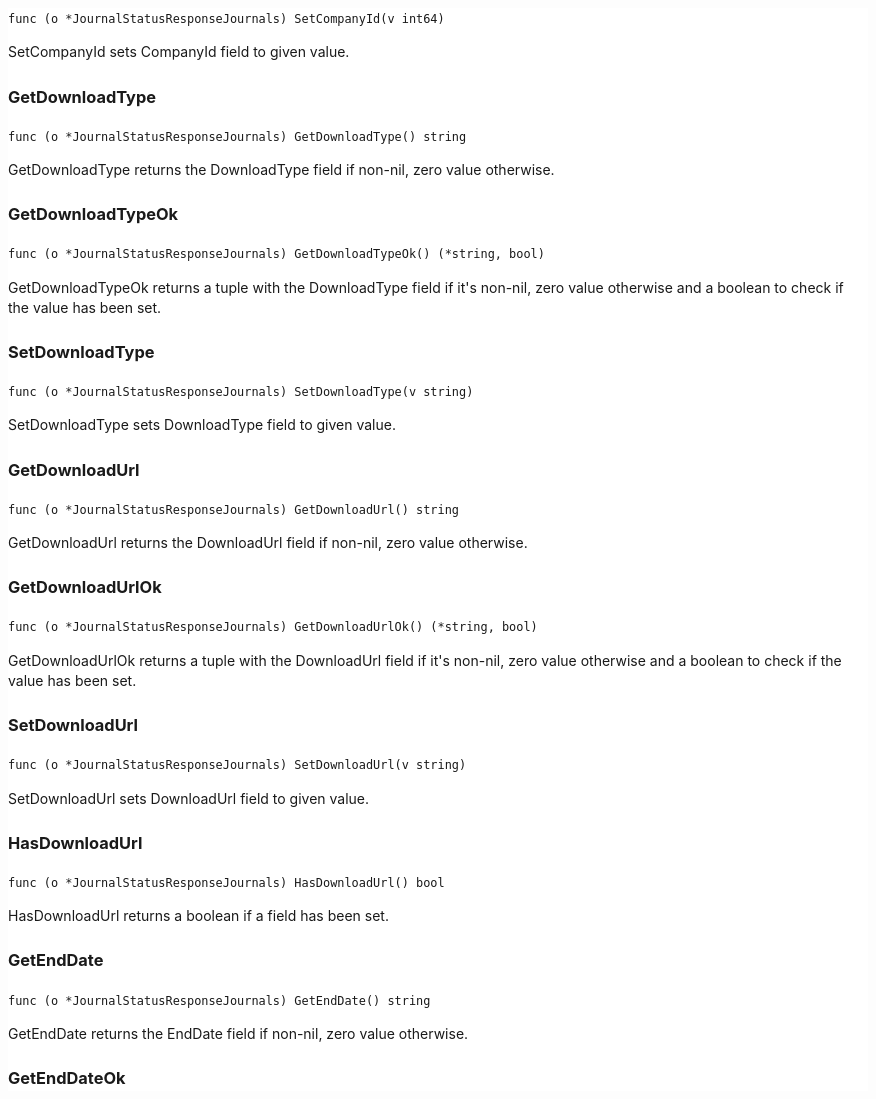 `func (o *JournalStatusResponseJournals) SetCompanyId(v int64)`

SetCompanyId sets CompanyId field to given value.


### GetDownloadType

`func (o *JournalStatusResponseJournals) GetDownloadType() string`

GetDownloadType returns the DownloadType field if non-nil, zero value otherwise.

### GetDownloadTypeOk

`func (o *JournalStatusResponseJournals) GetDownloadTypeOk() (*string, bool)`

GetDownloadTypeOk returns a tuple with the DownloadType field if it's non-nil, zero value otherwise
and a boolean to check if the value has been set.

### SetDownloadType

`func (o *JournalStatusResponseJournals) SetDownloadType(v string)`

SetDownloadType sets DownloadType field to given value.


### GetDownloadUrl

`func (o *JournalStatusResponseJournals) GetDownloadUrl() string`

GetDownloadUrl returns the DownloadUrl field if non-nil, zero value otherwise.

### GetDownloadUrlOk

`func (o *JournalStatusResponseJournals) GetDownloadUrlOk() (*string, bool)`

GetDownloadUrlOk returns a tuple with the DownloadUrl field if it's non-nil, zero value otherwise
and a boolean to check if the value has been set.

### SetDownloadUrl

`func (o *JournalStatusResponseJournals) SetDownloadUrl(v string)`

SetDownloadUrl sets DownloadUrl field to given value.

### HasDownloadUrl

`func (o *JournalStatusResponseJournals) HasDownloadUrl() bool`

HasDownloadUrl returns a boolean if a field has been set.

### GetEndDate

`func (o *JournalStatusResponseJournals) GetEndDate() string`

GetEndDate returns the EndDate field if non-nil, zero value otherwise.

### GetEndDateOk
